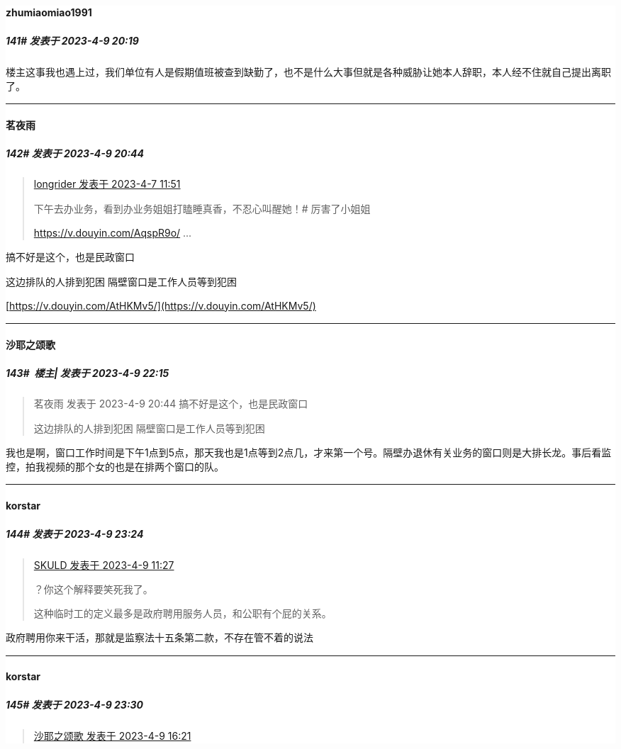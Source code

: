 ####  zhumiaomiao1991  
##### 141#       发表于 2023-4-9 20:19

楼主这事我也遇上过，我们单位有人是假期值班被查到缺勤了，也不是什么大事但就是各种威胁让她本人辞职，本人经不住就自己提出离职了。


*****

####  茗夜雨  
##### 142#       发表于 2023-4-9 20:44

<blockquote><a href="httphttps://bbs.saraba1st.com/2b/forum.php?mod=redirect&amp;goto=findpost&amp;pid=60362243&amp;ptid=2127745" target="_blank">longrider 发表于 2023-4-7 11:51</a>

下午去办业务，看到办业务姐姐打瞌睡真香，不忍心叫醒她！# 厉害了小姐姐  

https://v.douyin.com/AqspR9o/ ...</blockquote>
搞不好是这个，也是民政窗口

这边排队的人排到犯困 隔壁窗口是工作人员等到犯困

[https://v.douyin.com/AtHKMv5/](https://v.douyin.com/AtHKMv5/) 


*****

####  沙耶之颂歌  
##### 143#         楼主| 发表于 2023-4-9 22:15

<blockquote>茗夜雨 发表于 2023-4-9 20:44
搞不好是这个，也是民政窗口

这边排队的人排到犯困 隔壁窗口是工作人员等到犯困
</blockquote>
我也是啊，窗口工作时间是下午1点到5点，那天我也是1点等到2点几，才来第一个号。隔壁办退休有关业务的窗口则是大排长龙。事后看监控，拍我视频的那个女的也是在排两个窗口的队。


*****

####  korstar  
##### 144#       发表于 2023-4-9 23:24

<blockquote><a href="httphttps://bbs.saraba1st.com/2b/forum.php?mod=redirect&amp;goto=findpost&amp;pid=60383071&amp;ptid=2127745" target="_blank">SΚULD 发表于 2023-4-9 11:27</a>

？你这个解释要笑死我了。

这种临时工的定义最多是政府聘用服务人员，和公职有个屁的关系。</blockquote>
政府聘用你来干活，那就是监察法十五条第二款，不存在管不着的说法

*****

####  korstar  
##### 145#       发表于 2023-4-9 23:30

<blockquote><a href="httphttps://bbs.saraba1st.com/2b/forum.php?mod=redirect&amp;goto=findpost&amp;pid=60386332&amp;ptid=2127745" target="_blank">沙耶之颂歌 发表于 2023-4-9 16:21</a>
